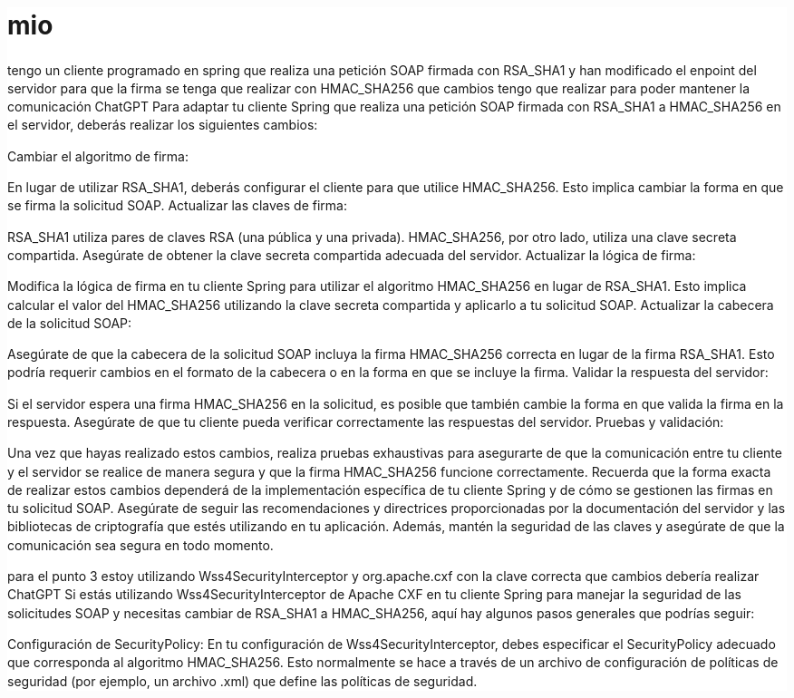 # mio

tengo un cliente programado en spring que realiza una petición SOAP firmada con RSA_SHA1 y han modificado el enpoint del servidor para que la firma se tenga que realizar con HMAC_SHA256 que cambios tengo que realizar para poder mantener la comunicación
ChatGPT
Para adaptar tu cliente Spring que realiza una petición SOAP firmada con RSA_SHA1 a HMAC_SHA256 en el servidor, deberás realizar los siguientes cambios:

Cambiar el algoritmo de firma:

En lugar de utilizar RSA_SHA1, deberás configurar el cliente para que utilice HMAC_SHA256. Esto implica cambiar la forma en que se firma la solicitud SOAP.
Actualizar las claves de firma:

RSA_SHA1 utiliza pares de claves RSA (una pública y una privada). HMAC_SHA256, por otro lado, utiliza una clave secreta compartida. Asegúrate de obtener la clave secreta compartida adecuada del servidor.
Actualizar la lógica de firma:

Modifica la lógica de firma en tu cliente Spring para utilizar el algoritmo HMAC_SHA256 en lugar de RSA_SHA1. Esto implica calcular el valor del HMAC_SHA256 utilizando la clave secreta compartida y aplicarlo a tu solicitud SOAP.
Actualizar la cabecera de la solicitud SOAP:

Asegúrate de que la cabecera de la solicitud SOAP incluya la firma HMAC_SHA256 correcta en lugar de la firma RSA_SHA1. Esto podría requerir cambios en el formato de la cabecera o en la forma en que se incluye la firma.
Validar la respuesta del servidor:

Si el servidor espera una firma HMAC_SHA256 en la solicitud, es posible que también cambie la forma en que valida la firma en la respuesta. Asegúrate de que tu cliente pueda verificar correctamente las respuestas del servidor.
Pruebas y validación:

Una vez que hayas realizado estos cambios, realiza pruebas exhaustivas para asegurarte de que la comunicación entre tu cliente y el servidor se realice de manera segura y que la firma HMAC_SHA256 funcione correctamente.
Recuerda que la forma exacta de realizar estos cambios dependerá de la implementación específica de tu cliente Spring y de cómo se gestionen las firmas en tu solicitud SOAP. Asegúrate de seguir las recomendaciones y directrices proporcionadas por la documentación del servidor y las bibliotecas de criptografía que estés utilizando en tu aplicación. Además, mantén la seguridad de las claves y asegúrate de que la comunicación sea segura en todo momento.

para el punto 3 estoy utilizando Wss4SecurityInterceptor y org.apache.cxf con la clave correcta que cambios debería realizar
ChatGPT
Si estás utilizando Wss4SecurityInterceptor de Apache CXF en tu cliente Spring para manejar la seguridad de las solicitudes SOAP y necesitas cambiar de RSA_SHA1 a HMAC_SHA256, aquí hay algunos pasos generales que podrías seguir:

Configuración de SecurityPolicy: En tu configuración de Wss4SecurityInterceptor, debes especificar el SecurityPolicy adecuado que corresponda al algoritmo HMAC_SHA256. Esto normalmente se hace a través de un archivo de configuración de políticas de seguridad (por ejemplo, un archivo .xml) que define las políticas de seguridad.
